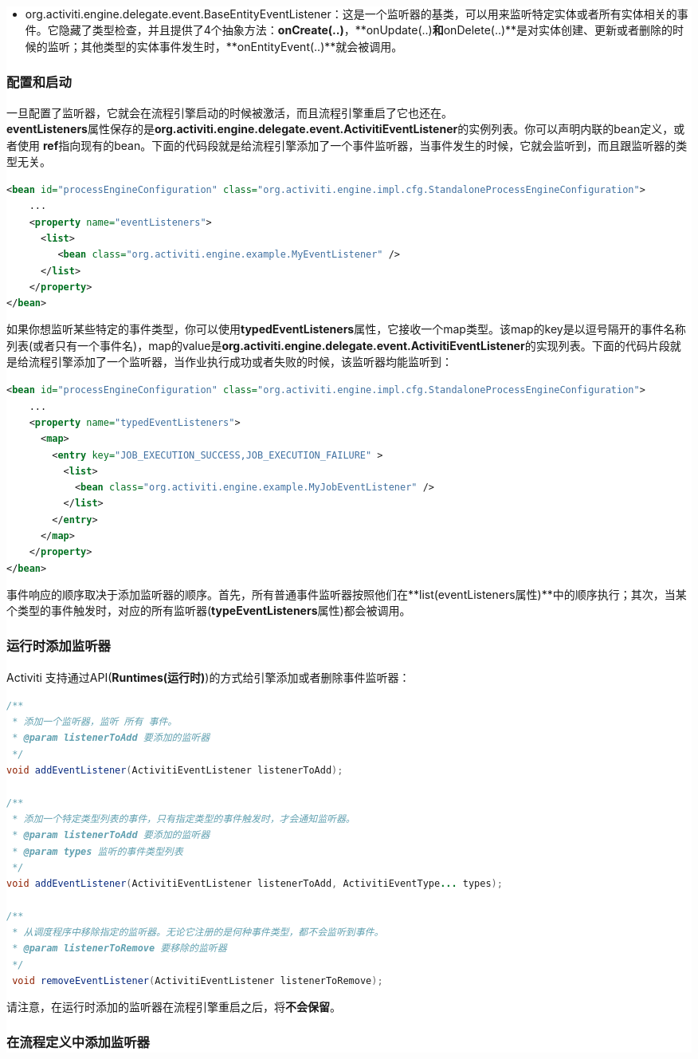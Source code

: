 - org.activiti.engine.delegate.event.BaseEntityEventListener：这是一个监听器的基类，可以用来监听特定实体或者所有实体相关的事件。它隐藏了类型检查，并且提供了4个抽象方法：**onCreate(..)**，**onUpdate(..)**和**onDelete(..)**是对实体创建、更新或者删除的时候的监听；其他类型的实体事件发生时，**onEntityEvent(..)**就会被调用。
### 配置和启动
一旦配置了监听器，它就会在流程引擎启动的时候被激活，而且流程引擎重启了它也还在。  
**eventListeners**属性保存的是**org.activiti.engine.delegate.event.ActivitiEventListener**的实例列表。你可以声明内联的bean定义，或者使用 **ref**指向现有的bean。下面的代码段就是给流程引擎添加了一个事件监听器，当事件发生的时候，它就会监听到，而且跟监听器的类型无关。
```xml
<bean id="processEngineConfiguration" class="org.activiti.engine.impl.cfg.StandaloneProcessEngineConfiguration">
    ...
    <property name="eventListeners">
      <list>
         <bean class="org.activiti.engine.example.MyEventListener" />
      </list>
    </property>
</bean>
```
如果你想监听某些特定的事件类型，你可以使用**typedEventListeners**属性，它接收一个map类型。该map的key是以逗号隔开的事件名称列表(或者只有一个事件名)，map的value是**org.activiti.engine.delegate.event.ActivitiEventListener**的实现列表。下面的代码片段就是给流程引擎添加了一个监听器，当作业执行成功或者失败的时候，该监听器均能监听到：
```xml
<bean id="processEngineConfiguration" class="org.activiti.engine.impl.cfg.StandaloneProcessEngineConfiguration">
    ...
    <property name="typedEventListeners">
      <map>
        <entry key="JOB_EXECUTION_SUCCESS,JOB_EXECUTION_FAILURE" >
          <list>
            <bean class="org.activiti.engine.example.MyJobEventListener" />
          </list>
        </entry>
      </map>
    </property>
</bean>
```
事件响应的顺序取决于添加监听器的顺序。首先，所有普通事件监听器按照他们在**list(eventListeners属性)**中的顺序执行；其次，当某个类型的事件触发时，对应的所有监听器(**typeEventListeners**属性)都会被调用。
### 运行时添加监听器
Activiti 支持通过API(**Runtimes(运行时)**)的方式给引擎添加或者删除事件监听器：
```java
/**
 * 添加一个监听器，监听 所有 事件。
 * @param listenerToAdd 要添加的监听器
 */
void addEventListener(ActivitiEventListener listenerToAdd);

/**
 * 添加一个特定类型列表的事件，只有指定类型的事件触发时，才会通知监听器。
 * @param listenerToAdd 要添加的监听器
 * @param types 监听的事件类型列表
 */
void addEventListener(ActivitiEventListener listenerToAdd, ActivitiEventType... types);

/**
 * 从调度程序中移除指定的监听器。无论它注册的是何种事件类型，都不会监听到事件。
 * @param listenerToRemove 要移除的监听器
 */
 void removeEventListener(ActivitiEventListener listenerToRemove);
 ```
 请注意，在运行时添加的监听器在流程引擎重启之后，将**不会保留**。
 ### 在流程定义中添加监听器